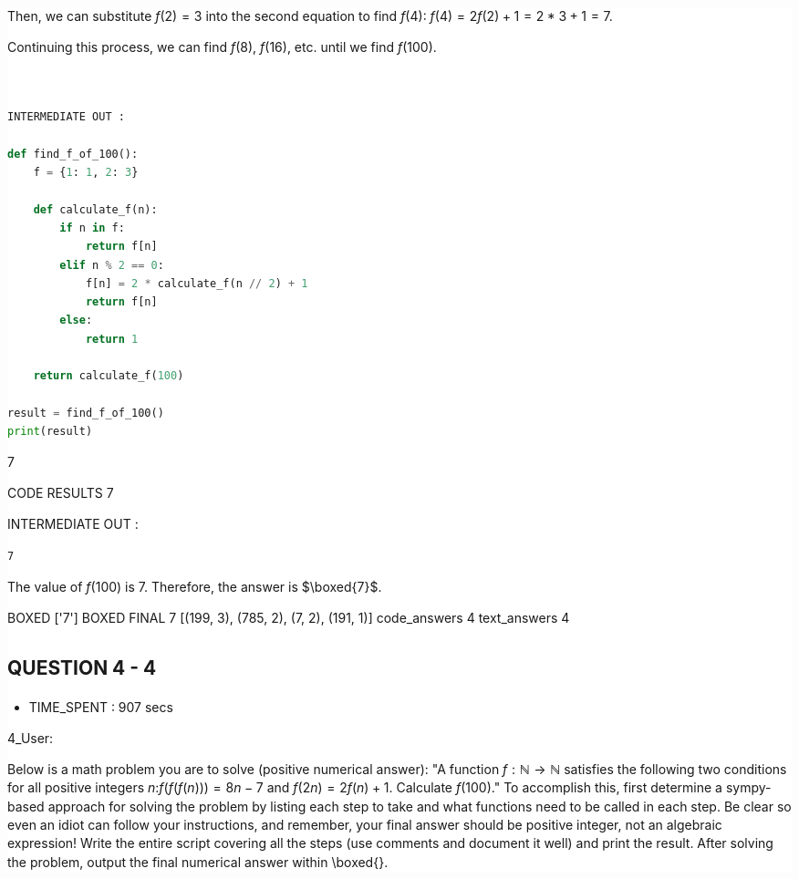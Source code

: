 Then, we can substitute $f(2) = 3$ into the second equation to find $f(4)$: $f(4) = 2f(2) + 1 = 2*3 + 1 = 7$.

Continuing this process, we can find $f(8)$, $f(16)$, etc. until we find $f(100)$.

```python


INTERMEDIATE OUT :

def find_f_of_100():
    f = {1: 1, 2: 3}

    def calculate_f(n):
        if n in f:
            return f[n]
        elif n % 2 == 0:
            f[n] = 2 * calculate_f(n // 2) + 1
            return f[n]
        else:
            return 1

    return calculate_f(100)

result = find_f_of_100()
print(result)
```

7

CODE RESULTS 7

INTERMEDIATE OUT :
```output
7
```
The value of $f(100)$ is $7$. Therefore, the answer is $\boxed{7}$.

BOXED ['7']
BOXED FINAL 7
[(199, 3), (785, 2), (7, 2), (191, 1)]
code_answers 4 text_answers 4



## QUESTION 4 - 4 
- TIME_SPENT : 907 secs

4_User:

Below is a math problem you are to solve (positive numerical answer):
"A function $f: \mathbb N \to \mathbb N$ satisfies the following two conditions for all positive integers $n$:$f(f(f(n)))=8n-7$ and $f(2n)=2f(n)+1$. Calculate $f(100)$."
To accomplish this, first determine a sympy-based approach for solving the problem by listing each step to take and what functions need to be called in each step. Be clear so even an idiot can follow your instructions, and remember, your final answer should be positive integer, not an algebraic expression!
Write the entire script covering all the steps (use comments and document it well) and print the result. After solving the problem, output the final numerical answer within \boxed{}.
